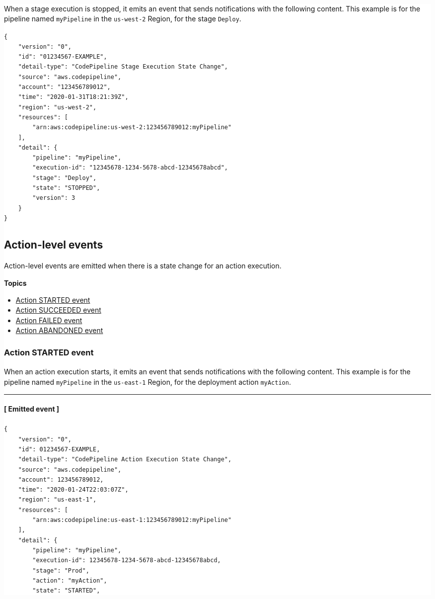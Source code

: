 When a stage execution is stopped, it emits an event that sends notifications with the following content\. This example is for the pipeline named `myPipeline` in the `us-west-2` Region, for the stage `Deploy`\.

```
{
    "version": "0",
    "id": "01234567-EXAMPLE",
    "detail-type": "CodePipeline Stage Execution State Change",
    "source": "aws.codepipeline",
    "account": "123456789012",
    "time": "2020-01-31T18:21:39Z",
    "region": "us-west-2",
    "resources": [
        "arn:aws:codepipeline:us-west-2:123456789012:myPipeline"
    ],
    "detail": {
        "pipeline": "myPipeline",
        "execution-id": "12345678-1234-5678-abcd-12345678abcd",
        "stage": "Deploy",
        "state": "STOPPED",
        "version": 3
    }
}
```

## Action\-level events<a name="detect-state-events-action"></a>

Action\-level events are emitted when there is a state change for an action execution\.

**Topics**
+ [Action STARTED event](#detect-state-events-action-started)
+ [Action SUCCEEDED event](#detect-state-events-action-succeeded)
+ [Action FAILED event](#detect-state-events-action-failed)
+ [Action ABANDONED event](#detect-state-events-action-abandoned)

### Action STARTED event<a name="detect-state-events-action-started"></a>

When an action execution starts, it emits an event that sends notifications with the following content\. This example is for the pipeline named `myPipeline` in the `us-east-1` Region, for the deployment action `myAction`\.

------
#### [ Emitted event ]

```
{
    "version": "0",
    "id": 01234567-EXAMPLE,
    "detail-type": "CodePipeline Action Execution State Change",
    "source": "aws.codepipeline",
    "account": 123456789012,
    "time": "2020-01-24T22:03:07Z",
    "region": "us-east-1",
    "resources": [
        "arn:aws:codepipeline:us-east-1:123456789012:myPipeline"
    ],
    "detail": {
        "pipeline": "myPipeline",
        "execution-id": 12345678-1234-5678-abcd-12345678abcd,
        "stage": "Prod",
        "action": "myAction",
        "state": "STARTED",
```